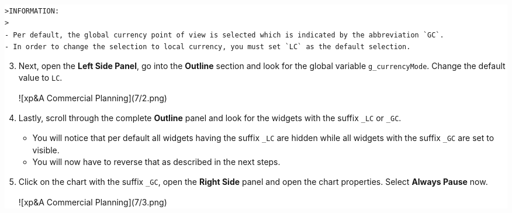     >INFORMATION:
    >
    - Per default, the global currency point of view is selected which is indicated by the abbreviation `GC`.
    - In order to change the selection to local currency, you must set `LC` as the default selection. 

3. Next, open the **Left Side Panel**, go into the **Outline** section and look for the global variable `g_currencyMode`. Change the default value to `LC`.
   
    <!-- border; size:540px -->![xp&A Commercial Planning](7/2.png)

4. Lastly, scroll through the complete **Outline** panel and look for the widgets with the suffix `_LC` or `_GC`. 
    
    - You will notice that per default all widgets having the suffix `_LC` are hidden while all widgets with the suffix `_GC` are set to visible.
    - You will now have to reverse that as described in the next steps. 

5. Click on the chart with the suffix `_GC`, open the **Right Side** panel and open the chart properties. Select **Always Pause** now.
   
    <!-- border; size:540px -->![xp&A Commercial Planning](7/3.png)
